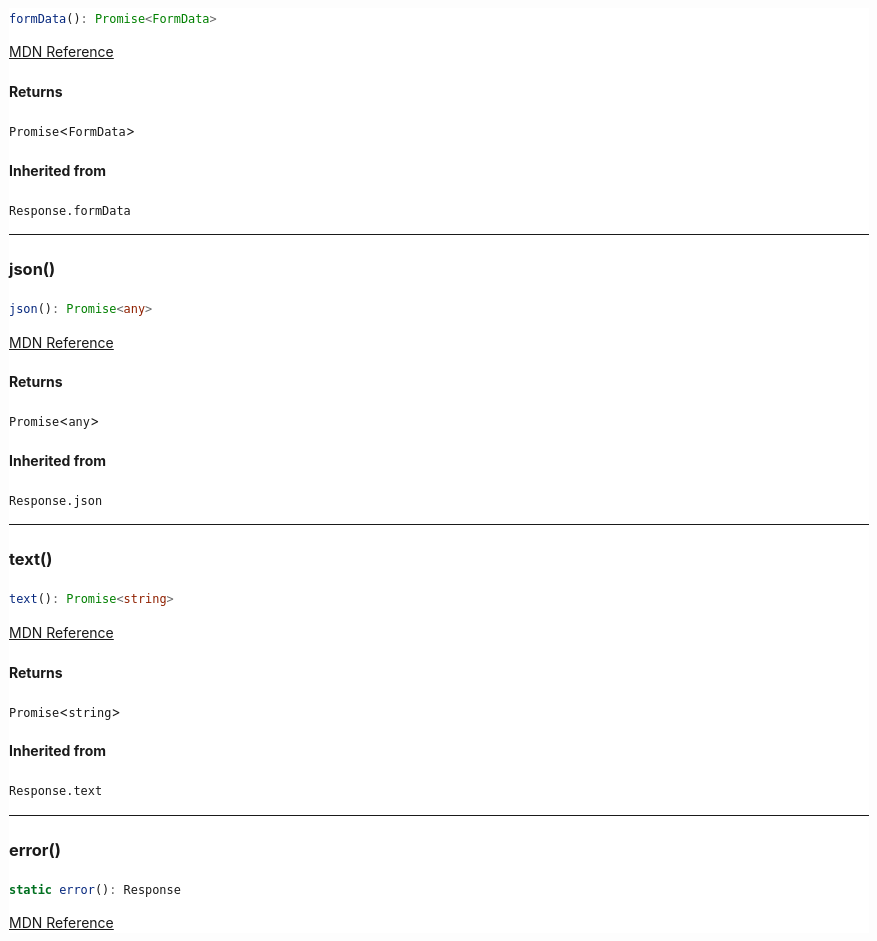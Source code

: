 ```ts
formData(): Promise<FormData>
```

[MDN Reference](https://developer.mozilla.org/docs/Web/API/Request/formData)

#### Returns

`Promise`\<`FormData`\>

#### Inherited from

`Response.formData`

***

### json()

```ts
json(): Promise<any>
```

[MDN Reference](https://developer.mozilla.org/docs/Web/API/Request/json)

#### Returns

`Promise`\<`any`\>

#### Inherited from

`Response.json`

***

### text()

```ts
text(): Promise<string>
```

[MDN Reference](https://developer.mozilla.org/docs/Web/API/Request/text)

#### Returns

`Promise`\<`string`\>

#### Inherited from

`Response.text`

***

### error()

```ts
static error(): Response
```

[MDN Reference](https://developer.mozilla.org/docs/Web/API/Response/error_static)
